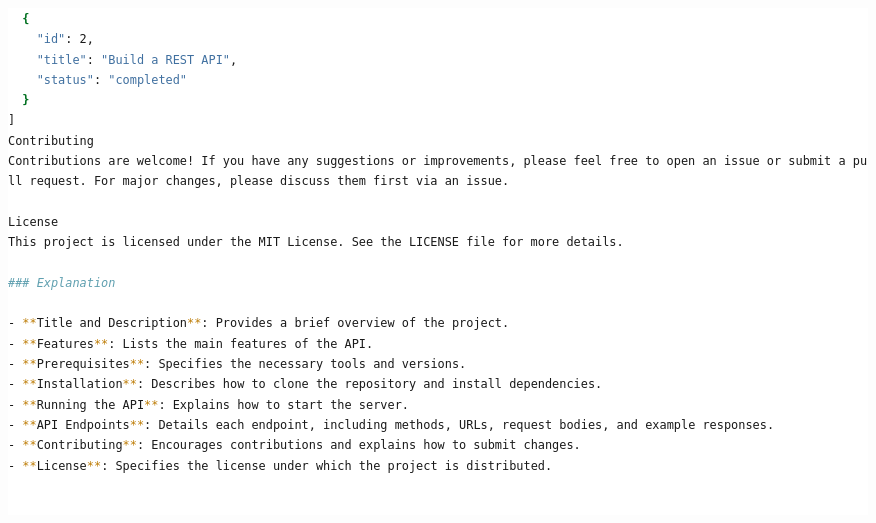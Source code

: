 ```bash
  {
    "id": 2,
    "title": "Build a REST API",
    "status": "completed"
  }
]
Contributing
Contributions are welcome! If you have any suggestions or improvements, please feel free to open an issue or submit a pull request. For major changes, please discuss them first via an issue.

License
This project is licensed under the MIT License. See the LICENSE file for more details.

### Explanation

- **Title and Description**: Provides a brief overview of the project.
- **Features**: Lists the main features of the API.
- **Prerequisites**: Specifies the necessary tools and versions.
- **Installation**: Describes how to clone the repository and install dependencies.
- **Running the API**: Explains how to start the server.
- **API Endpoints**: Details each endpoint, including methods, URLs, request bodies, and example responses.
- **Contributing**: Encourages contributions and explains how to submit changes.
- **License**: Specifies the license under which the project is distributed.




